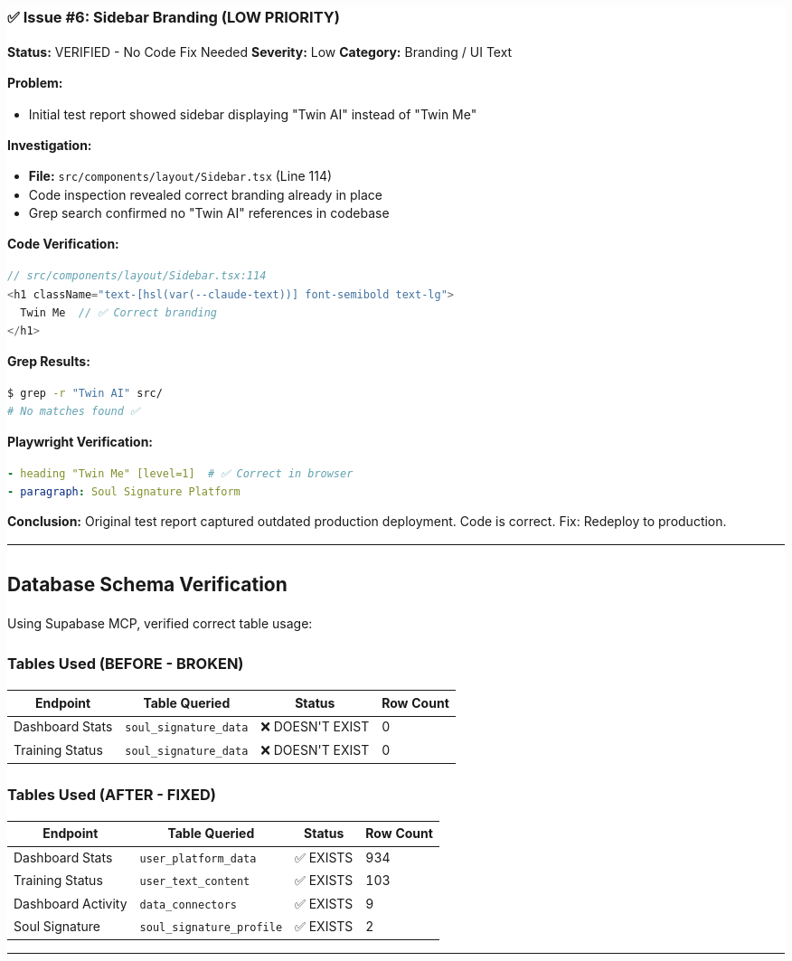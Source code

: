 
### ✅ Issue #6: Sidebar Branding (LOW PRIORITY)
**Status:** VERIFIED - No Code Fix Needed
**Severity:** Low
**Category:** Branding / UI Text

**Problem:**
- Initial test report showed sidebar displaying "Twin AI" instead of "Twin Me"

**Investigation:**
- **File:** `src/components/layout/Sidebar.tsx` (Line 114)
- Code inspection revealed correct branding already in place
- Grep search confirmed no "Twin AI" references in codebase

**Code Verification:**
```typescript
// src/components/layout/Sidebar.tsx:114
<h1 className="text-[hsl(var(--claude-text))] font-semibold text-lg">
  Twin Me  // ✅ Correct branding
</h1>
```

**Grep Results:**
```bash
$ grep -r "Twin AI" src/
# No matches found ✅
```

**Playwright Verification:**
```yaml
- heading "Twin Me" [level=1]  # ✅ Correct in browser
- paragraph: Soul Signature Platform
```

**Conclusion:**
Original test report captured outdated production deployment. Code is correct. Fix: Redeploy to production.

---

## Database Schema Verification

Using Supabase MCP, verified correct table usage:

### Tables Used (BEFORE - BROKEN)
| Endpoint | Table Queried | Status | Row Count |
|----------|---------------|--------|-----------|
| Dashboard Stats | `soul_signature_data` | ❌ DOESN'T EXIST | 0 |
| Training Status | `soul_signature_data` | ❌ DOESN'T EXIST | 0 |

### Tables Used (AFTER - FIXED)
| Endpoint | Table Queried | Status | Row Count |
|----------|---------------|--------|-----------|
| Dashboard Stats | `user_platform_data` | ✅ EXISTS | 934 |
| Training Status | `user_text_content` | ✅ EXISTS | 103 |
| Dashboard Activity | `data_connectors` | ✅ EXISTS | 9 |
| Soul Signature | `soul_signature_profile` | ✅ EXISTS | 2 |

---